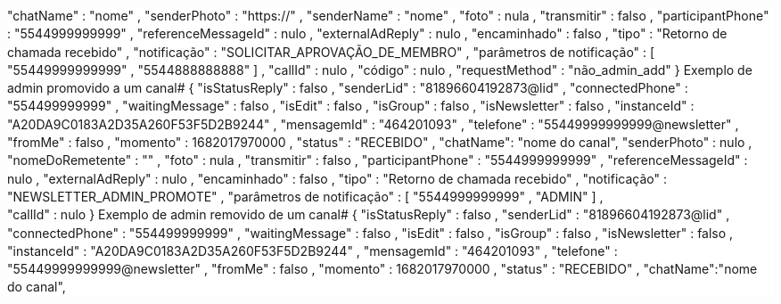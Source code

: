   "chatName" : "nome" , 
  "senderPhoto" : "https://" , 
  "senderName" : "nome" , 
  "foto" : nula , 
  "transmitir" : falso , 
  "participantPhone" : "5544999999999" , 
  "referenceMessageId" : nulo , 
  "externalAdReply" : nulo , 
  "encaminhado" : falso , 
  "tipo" : "Retorno de chamada recebido" , 
  "notificação" : "SOLICITAR_APROVAÇÃO_DE_MEMBRO" , 
  "parâmetros de notificação" : [ 
      "55449999999999" ,
      "5544888888888"
  ] ,
  "callId" : nulo , 
  "código" : nulo , 
  "requestMethod" : "não_admin_add" 
}
Exemplo de admin promovido a um canal#
{
  "isStatusReply" : falso , 
  "senderLid" : "81896604192873@lid" , 
  "connectedPhone" : "554499999999" , 
  "waitingMessage" : falso , 
  "isEdit" : falso , 
  "isGroup" : falso , 
  "isNewsletter" : falso , 
  "instanceId" : "A20DA9C0183A2D35A260F53F5D2B9244" , 
  "mensagemId" : "464201093" , 
  "telefone" : "55449999999999@newsletter" , 
  "fromMe" : falso , 
  "momento" : 1682017970000 , 
  "status" : "RECEBIDO" , 
  "chatName": "nome do canal",
  "senderPhoto" : nulo , 
  "nomeDoRemetente" : "" , 
  "foto" : nula , 
  "transmitir" : falso , 
  "participantPhone" : "5544999999999" , 
  "referenceMessageId" : nulo , 
  "externalAdReply" : nulo , 
  "encaminhado" : falso , 
  "tipo" : "Retorno de chamada recebido" , 
  "notificação" : "NEWSLETTER_ADMIN_PROMOTE" , 
  "parâmetros de notificação" : [ "5544999999999" , "ADMIN" ] ,  
  "callId" : nulo 
}
Exemplo de admin removido de um canal#
{
  "isStatusReply" : falso , 
  "senderLid" : "81896604192873@lid" , 
  "connectedPhone" : "554499999999" , 
  "waitingMessage" : falso , 
  "isEdit" : falso , 
  "isGroup" : falso , 
  "isNewsletter" : falso , 
  "instanceId" : "A20DA9C0183A2D35A260F53F5D2B9244" , 
  "mensagemId" : "464201093" , 
  "telefone" : "55449999999999@newsletter" , 
  "fromMe" : falso , 
  "momento" : 1682017970000 , 
  "status" : "RECEBIDO" , 
  "chatName":"nome do canal", 